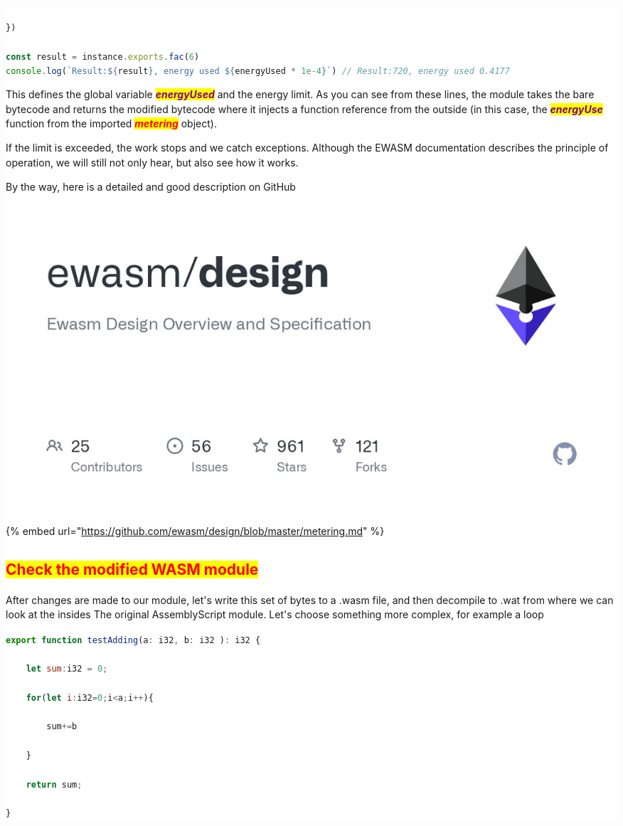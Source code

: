 ```javascript

})

const result = instance.exports.fac(6)
console.log(`Result:${result}, energy used ${energyUsed * 1e-4}`) // Result:720, energy used 0.4177
```

This defines the global variable _<mark style="color:purple;">**energyUsed**</mark>_ and the energy limit. As you can see from these lines, the module takes the bare bytecode and returns the modified bytecode where it injects a function reference from the outside (in this case, the _<mark style="color:purple;">**energyUse**</mark>_ function from the imported _<mark style="color:red;">**metering**</mark>_ object).

If the limit is exceeded, the work stops and we catch exceptions. Although the EWASM documentation describes the principle of operation, we will still not only hear, but also see how it works.

By the way, here is a detailed and good description on GitHub

![](<../../../.gitbook/assets/image (22) (1).png>)

{% embed url="https://github.com/ewasm/design/blob/master/metering.md" %}

## <mark style="color:red;">Check the modified WASM module</mark>

After changes are made to our module, let's write this set of bytes to a .wasm file, and then decompile to .wat from where we can look at the insides The original AssemblyScript module. Let's choose something more complex, for example a loop

```javascript
export function testAdding(a: i32, b: i32 ): i32 {

    let sum:i32 = 0;

    for(let i:i32=0;i<a;i++){

        sum+=b

    }

    return sum;
   
}
```